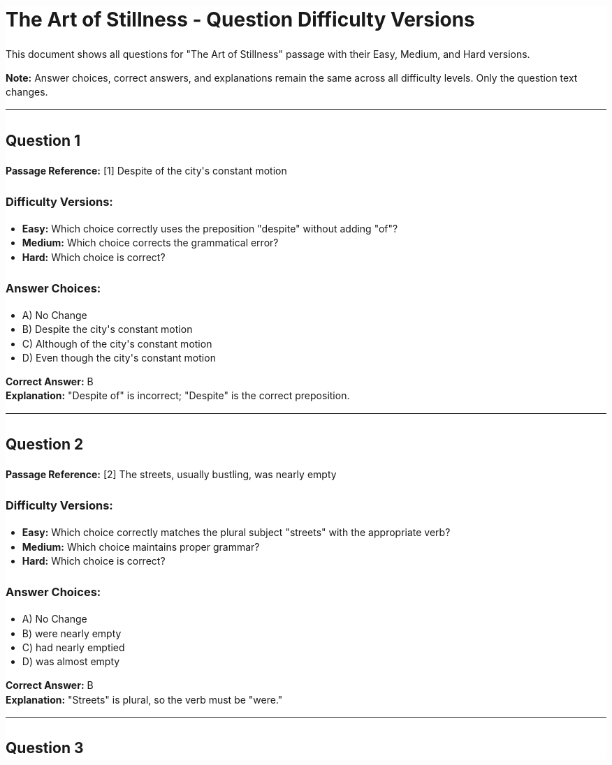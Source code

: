 # The Art of Stillness - Question Difficulty Versions

This document shows all questions for "The Art of Stillness" passage with their Easy, Medium, and Hard versions.

**Note:** Answer choices, correct answers, and explanations remain the same across all difficulty levels. Only the question text changes.

---

## Question 1

**Passage Reference:** [1] Despite of the city's constant motion

### Difficulty Versions:
- **Easy:** Which choice correctly uses the preposition "despite" without adding "of"?
- **Medium:** Which choice corrects the grammatical error?
- **Hard:** Which choice is correct?

### Answer Choices:
- A) No Change
- B) Despite the city's constant motion
- C) Although of the city's constant motion
- D) Even though the city's constant motion

**Correct Answer:** B  
**Explanation:** "Despite of" is incorrect; "Despite" is the correct preposition.

---

## Question 2

**Passage Reference:** [2] The streets, usually bustling, was nearly empty

### Difficulty Versions:
- **Easy:** Which choice correctly matches the plural subject "streets" with the appropriate verb?
- **Medium:** Which choice maintains proper grammar?
- **Hard:** Which choice is correct?

### Answer Choices:
- A) No Change
- B) were nearly empty
- C) had nearly emptied
- D) was almost empty

**Correct Answer:** B  
**Explanation:** "Streets" is plural, so the verb must be "were."

---

## Question 3
